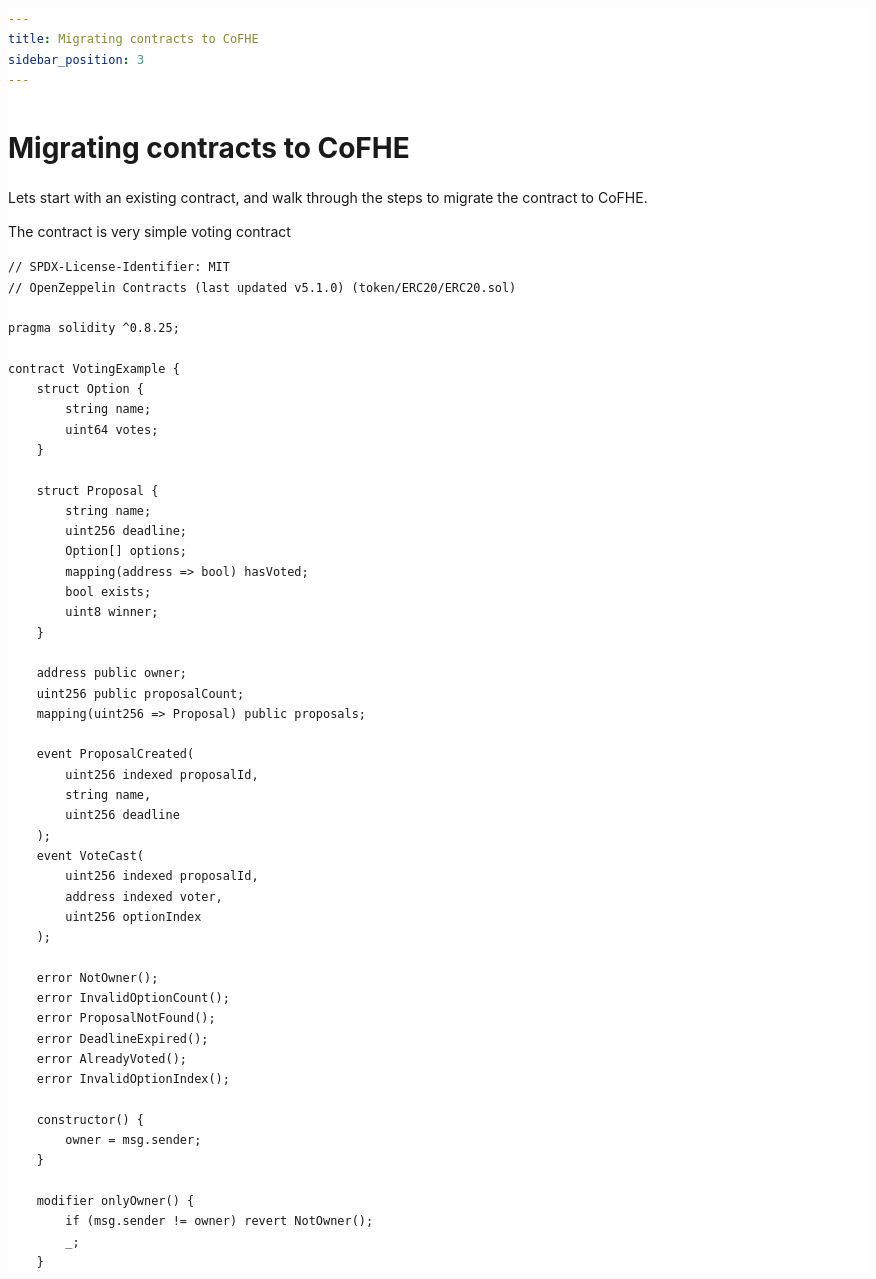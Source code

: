 ```yaml
---
title: Migrating contracts to CoFHE
sidebar_position: 3
---
```


# Migrating contracts to CoFHE

Lets start with an existing contract, and walk through the steps to migrate the contract to CoFHE.

The contract is very simple voting contract

```solidity
// SPDX-License-Identifier: MIT
// OpenZeppelin Contracts (last updated v5.1.0) (token/ERC20/ERC20.sol)

pragma solidity ^0.8.25;

contract VotingExample {
    struct Option {
        string name;
        uint64 votes;
    }

    struct Proposal {
        string name;
        uint256 deadline;
        Option[] options;
        mapping(address => bool) hasVoted;
        bool exists;
        uint8 winner;
    }

    address public owner;
    uint256 public proposalCount;
    mapping(uint256 => Proposal) public proposals;

    event ProposalCreated(
        uint256 indexed proposalId,
        string name,
        uint256 deadline
    );
    event VoteCast(
        uint256 indexed proposalId,
        address indexed voter,
        uint256 optionIndex
    );

    error NotOwner();
    error InvalidOptionCount();
    error ProposalNotFound();
    error DeadlineExpired();
    error AlreadyVoted();
    error InvalidOptionIndex();

    constructor() {
        owner = msg.sender;
    }

    modifier onlyOwner() {
        if (msg.sender != owner) revert NotOwner();
        _;
    }
```